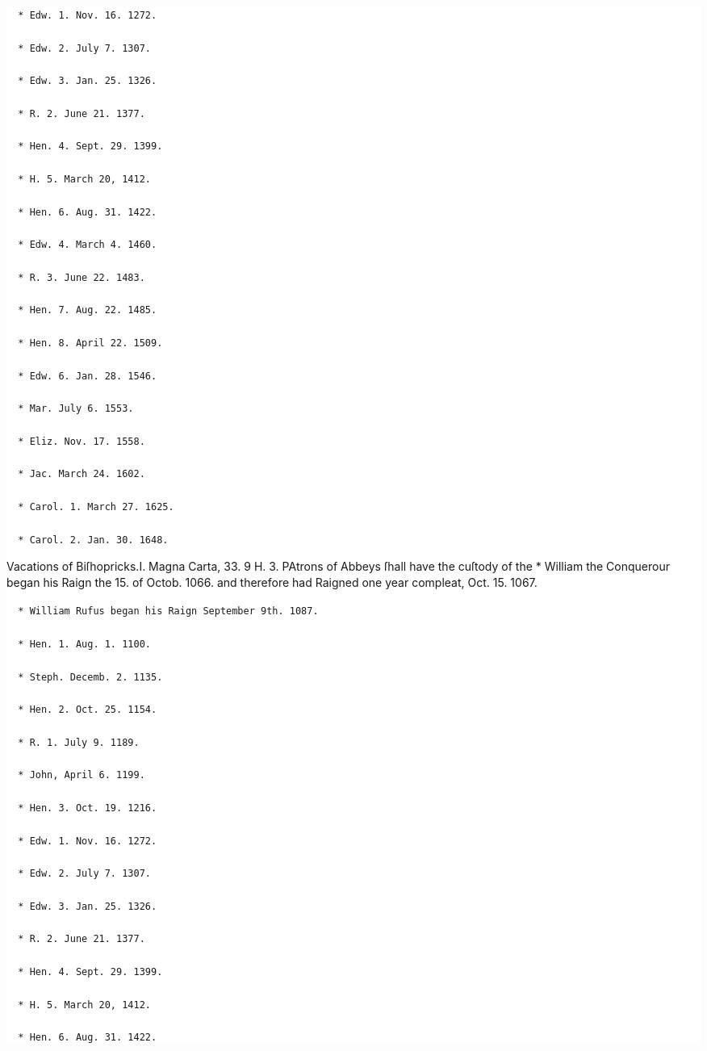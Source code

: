       * Edw. 1. Nov. 16. 1272.

      * Edw. 2. July 7. 1307.

      * Edw. 3. Jan. 25. 1326.

      * R. 2. June 21. 1377.

      * Hen. 4. Sept. 29. 1399.

      * H. 5. March 20, 1412.

      * Hen. 6. Aug. 31. 1422.

      * Edw. 4. March 4. 1460.

      * R. 3. June 22. 1483.

      * Hen. 7. Aug. 22. 1485.

      * Hen. 8. April 22. 1509.

      * Edw. 6. Jan. 28. 1546.

      * Mar. July 6. 1553.

      * Eliz. Nov. 17. 1558.

      * Jac. March 24. 1602.

      * Carol. 1. March 27. 1625.

      * Carol. 2. Jan. 30. 1648.
Vacations of Biſhopricks.I. Magna Carta, 33. 9 H. 3. PAtrons of Abbeys ſhall have the cuſtody of the
      * William the Conquerour began his Raign the 15. of Octob. 1066. and therefore had Raigned one year compleat, Oct. 15. 1067.

      * William Rufus began his Raign September 9th. 1087.

      * Hen. 1. Aug. 1. 1100.

      * Steph. Decemb. 2. 1135.

      * Hen. 2. Oct. 25. 1154.

      * R. 1. July 9. 1189.

      * John, April 6. 1199.

      * Hen. 3. Oct. 19. 1216.

      * Edw. 1. Nov. 16. 1272.

      * Edw. 2. July 7. 1307.

      * Edw. 3. Jan. 25. 1326.

      * R. 2. June 21. 1377.

      * Hen. 4. Sept. 29. 1399.

      * H. 5. March 20, 1412.

      * Hen. 6. Aug. 31. 1422.
